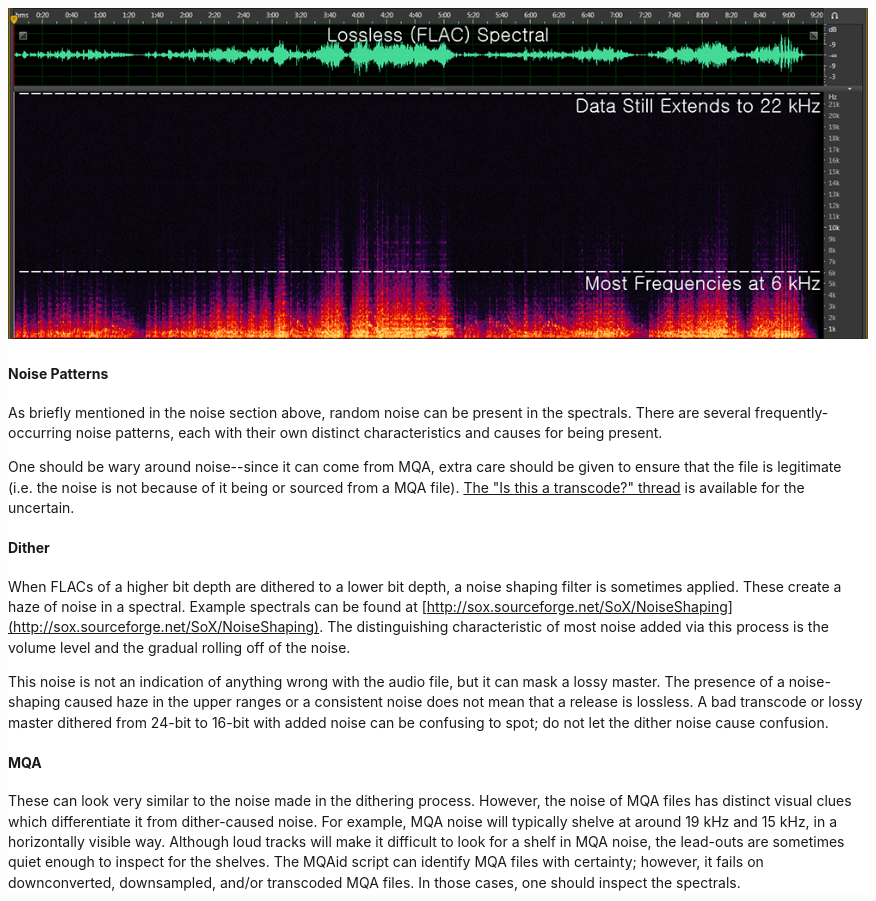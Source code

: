 ![](../.gitbook/assets/image%20%2841%29.png)

#### **Noise Patterns**

As briefly mentioned in the noise section above, random noise can be present in the spectrals. There are several frequently-occurring noise patterns, each with their own distinct characteristics and causes for being present.

One should be wary around noise--since it can come from MQA, extra care should be given to ensure that the file is legitimate \(i.e. the noise is not because of it being or sourced from a MQA file\). [The "Is this a transcode?" thread](https://redacted.ch/forums.php?action=viewthread&threadid=2772) is available for the uncertain.

#### **Dither**

When FLACs of a higher bit depth are dithered to a lower bit depth, a noise shaping filter is sometimes applied. These create a haze of noise in a spectral. Example spectrals can be found at [http://sox.sourceforge.net/SoX/NoiseShaping](http://sox.sourceforge.net/SoX/NoiseShaping). The distinguishing characteristic of most noise added via this process is the volume level and the gradual rolling off of the noise.

This noise is not an indication of anything wrong with the audio file, but it can mask a lossy master. The presence of a noise-shaping caused haze in the upper ranges or a consistent noise does not mean that a release is lossless. A bad transcode or lossy master dithered from 24-bit to 16-bit with added noise can be confusing to spot; do not let the dither noise cause confusion.

#### **MQA**

These can look very similar to the noise made in the dithering process. However, the noise of MQA files has distinct visual clues which differentiate it from dither-caused noise. For example, MQA noise will typically shelve at around 19 kHz and 15 kHz, in a horizontally visible way. Although loud tracks will make it difficult to look for a shelf in MQA noise, the lead-outs are sometimes quiet enough to inspect for the shelves. The MQAid script can identify MQA files with certainty; however, it fails on downconverted, downsampled, and/or transcoded MQA files. In those cases, one should inspect the spectrals.
